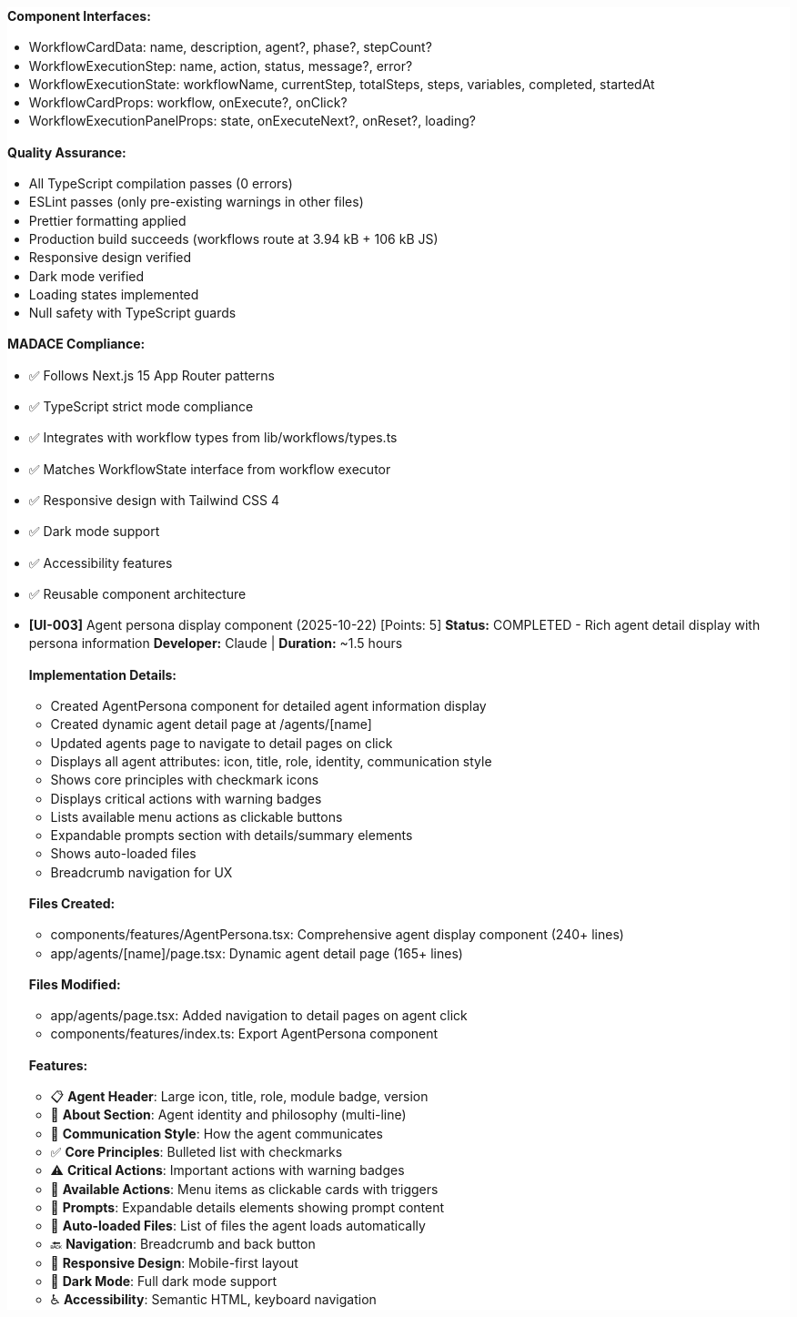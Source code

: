  **Component Interfaces:**
  - WorkflowCardData: name, description, agent?, phase?, stepCount?
  - WorkflowExecutionStep: name, action, status, message?, error?
  - WorkflowExecutionState: workflowName, currentStep, totalSteps, steps, variables, completed, startedAt
  - WorkflowCardProps: workflow, onExecute?, onClick?
  - WorkflowExecutionPanelProps: state, onExecuteNext?, onReset?, loading?

  **Quality Assurance:**
  - All TypeScript compilation passes (0 errors)
  - ESLint passes (only pre-existing warnings in other files)
  - Prettier formatting applied
  - Production build succeeds (workflows route at 3.94 kB + 106 kB JS)
  - Responsive design verified
  - Dark mode verified
  - Loading states implemented
  - Null safety with TypeScript guards

  **MADACE Compliance:**
  - ✅ Follows Next.js 15 App Router patterns
  - ✅ TypeScript strict mode compliance
  - ✅ Integrates with workflow types from lib/workflows/types.ts
  - ✅ Matches WorkflowState interface from workflow executor
  - ✅ Responsive design with Tailwind CSS 4
  - ✅ Dark mode support
  - ✅ Accessibility features
  - ✅ Reusable component architecture

- **[UI-003]** Agent persona display component (2025-10-22) [Points: 5]
  **Status:** COMPLETED - Rich agent detail display with persona information
  **Developer:** Claude | **Duration:** ~1.5 hours

  **Implementation Details:**
  - Created AgentPersona component for detailed agent information display
  - Created dynamic agent detail page at /agents/[name]
  - Updated agents page to navigate to detail pages on click
  - Displays all agent attributes: icon, title, role, identity, communication style
  - Shows core principles with checkmark icons
  - Displays critical actions with warning badges
  - Lists available menu actions as clickable buttons
  - Expandable prompts section with details/summary elements
  - Shows auto-loaded files
  - Breadcrumb navigation for UX

  **Files Created:**
  - components/features/AgentPersona.tsx: Comprehensive agent display component (240+ lines)
  - app/agents/[name]/page.tsx: Dynamic agent detail page (165+ lines)

  **Files Modified:**
  - app/agents/page.tsx: Added navigation to detail pages on agent click
  - components/features/index.ts: Export AgentPersona component

  **Features:**
  - 📋 **Agent Header**: Large icon, title, role, module badge, version
  - 📖 **About Section**: Agent identity and philosophy (multi-line)
  - 💬 **Communication Style**: How the agent communicates
  - ✅ **Core Principles**: Bulleted list with checkmarks
  - ⚠️ **Critical Actions**: Important actions with warning badges
  - 🎯 **Available Actions**: Menu items as clickable cards with triggers
  - 📝 **Prompts**: Expandable details elements showing prompt content
  - 📂 **Auto-loaded Files**: List of files the agent loads automatically
  - 🔙 **Navigation**: Breadcrumb and back button
  - 📱 **Responsive Design**: Mobile-first layout
  - 🌙 **Dark Mode**: Full dark mode support
  - ♿ **Accessibility**: Semantic HTML, keyboard navigation
